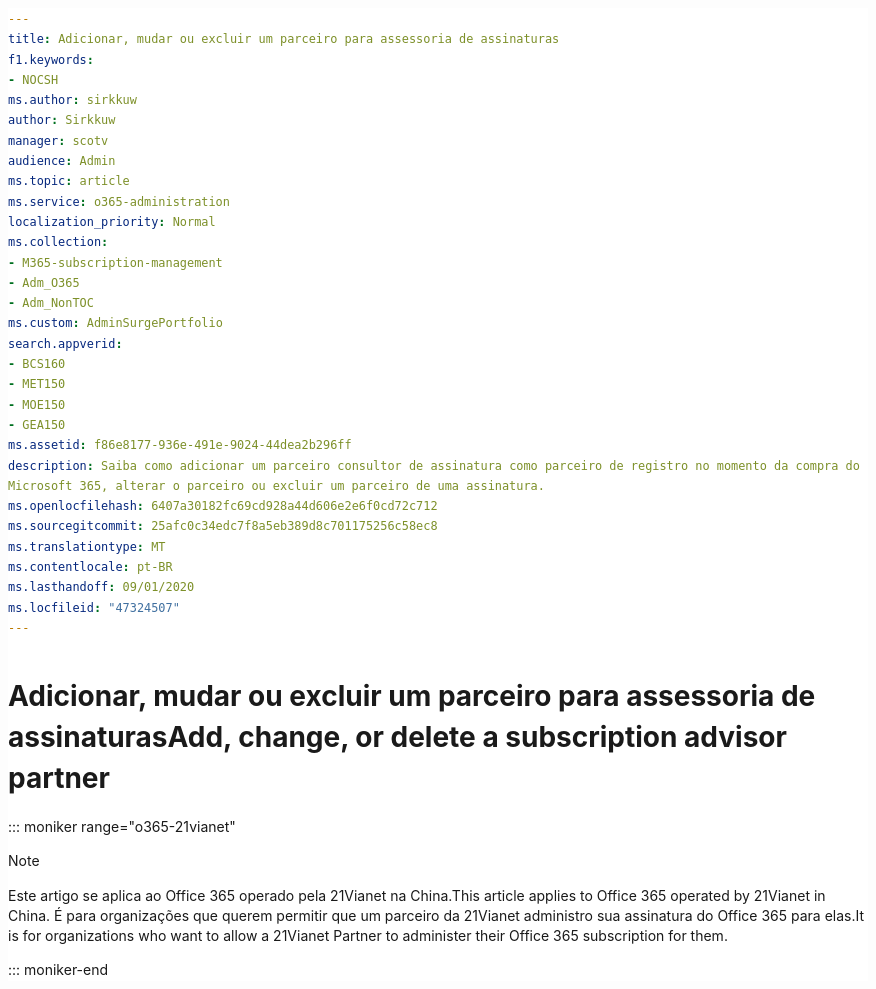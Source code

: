 ```yaml
---
title: Adicionar, mudar ou excluir um parceiro para assessoria de assinaturas
f1.keywords:
- NOCSH
ms.author: sirkkuw
author: Sirkkuw
manager: scotv
audience: Admin
ms.topic: article
ms.service: o365-administration
localization_priority: Normal
ms.collection:
- M365-subscription-management
- Adm_O365
- Adm_NonTOC
ms.custom: AdminSurgePortfolio
search.appverid:
- BCS160
- MET150
- MOE150
- GEA150
ms.assetid: f86e8177-936e-491e-9024-44dea2b296ff
description: Saiba como adicionar um parceiro consultor de assinatura como parceiro de registro no momento da compra do Microsoft 365, alterar o parceiro ou excluir um parceiro de uma assinatura.
ms.openlocfilehash: 6407a30182fc69cd928a44d606e2e6f0cd72c712
ms.sourcegitcommit: 25afc0c34edc7f8a5eb389d8c701175256c58ec8
ms.translationtype: MT
ms.contentlocale: pt-BR
ms.lasthandoff: 09/01/2020
ms.locfileid: "47324507"
---
```

# <a name="add-change-or-delete-a-subscription-advisor-partner"></a><span data-ttu-id="b44ab-103">Adicionar, mudar ou excluir um parceiro para assessoria de assinaturas</span><span class="sxs-lookup"><span data-stu-id="b44ab-103">Add, change, or delete a subscription advisor partner</span></span>

::: moniker range="o365-21vianet"

> [!NOTE]
> <span data-ttu-id="b44ab-104">Este artigo se aplica ao Office 365 operado pela 21Vianet na China.</span><span class="sxs-lookup"><span data-stu-id="b44ab-104">This article applies to Office 365 operated by 21Vianet in China.</span></span> <span data-ttu-id="b44ab-105">É para organizações que querem permitir que um parceiro da 21Vianet administro sua assinatura do Office 365 para elas.</span><span class="sxs-lookup"><span data-stu-id="b44ab-105">It is for organizations who want to allow a 21Vianet Partner to administer their Office 365 subscription for them.</span></span>

::: moniker-end
